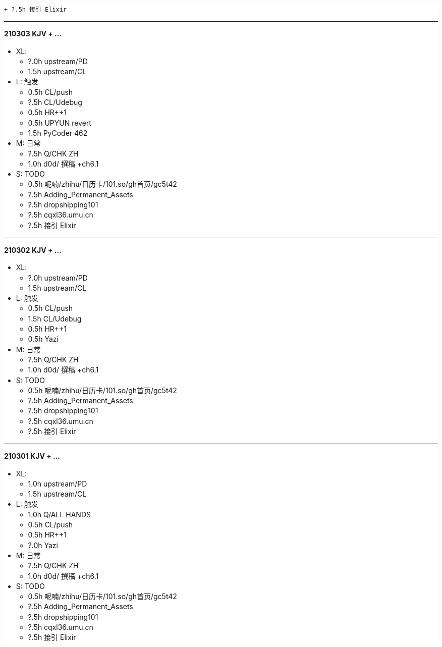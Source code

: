     + ?.5h 接引 Elixir


-------------------------------------
**210303 KJV + ...**

- XL: 
    + ?.0h upstream/PD 
    + 1.5h upstream/CL
- L: 触发
    + 0.5h CL/push
    + ?.5h CL/Udebug
    + 0.5h HR++1
    + 0.5h UPYUN revert
    + 1.5h PyCoder 462
- M: 日常
    + ?.5h Q/CHK ZH
    + 1.0h d0d/ 撰稿 +ch6.1
- S: TODO
    + 0.5h 呢喃/zhihu/日历卡/101.so/gh首页/gc5t42
    + ?.5h Adding_Permanent_Assets
    + ?.5h dropshipping101
    + ?.5h cqxl36.umu.cn
    + ?.5h 接引 Elixir


-------------------------------------
**210302 KJV + ...**

- XL: 
    + ?.0h upstream/PD 
    + 1.5h upstream/CL
- L: 触发
    + 0.5h CL/push
    + 1.5h CL/Udebug
    + 0.5h HR++1
    + 0.5h Yazi
- M: 日常
    + ?.5h Q/CHK ZH
    + 1.0h d0d/ 撰稿 +ch6.1
- S: TODO
    + 0.5h 呢喃/zhihu/日历卡/101.so/gh首页/gc5t42
    + ?.5h Adding_Permanent_Assets
    + ?.5h dropshipping101
    + ?.5h cqxl36.umu.cn
    + ?.5h 接引 Elixir

-------------------------------------
**210301 KJV + ...**

- XL: 
    + 1.0h upstream/PD 
    + 1.5h upstream/CL
- L: 触发
    + 1.0h Q/ALL HANDS
    + 0.5h CL/push
    + 0.5h HR++1
    + ?.0h Yazi
- M: 日常
    + ?.5h Q/CHK ZH
    + 1.0h d0d/ 撰稿 +ch6.1
- S: TODO
    + 0.5h 呢喃/zhihu/日历卡/101.so/gh首页/gc5t42
    + ?.5h Adding_Permanent_Assets
    + ?.5h dropshipping101
    + ?.5h cqxl36.umu.cn
    + ?.5h 接引 Elixir